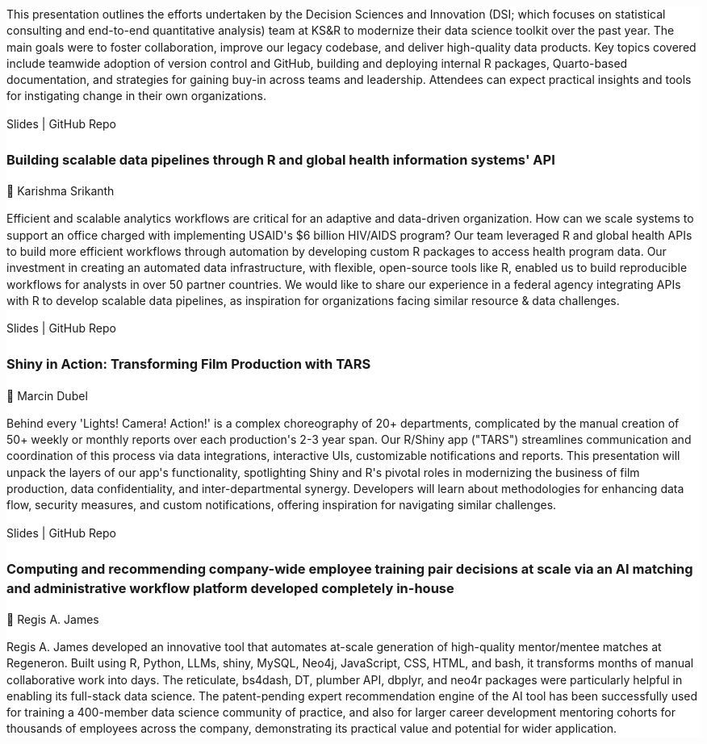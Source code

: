 This presentation outlines the efforts undertaken by the Decision Sciences and Innovation (DSI; which focuses on statistical consulting and end-to-end quantitative analysis) team at KS&R to modernize their data science toolkit over the past year. The main goals were to foster collaboration, improve our legacy codebase, and deliver high-quality data products. Key topics covered include teamwide adoption of version control and GitHub, building and deploying internal R packages, Quarto-based documentation, and strategies for gaining buy-in across teams and leadership. Attendees can expect practical insights and tools for instigating change in their own organizations.

Slides | GitHub Repo

### Building scalable data pipelines through R and global health information systems' API
💬 Karishma Srikanth

Efficient and scalable analytics workflows are critical for an adaptive and data-driven organization. How can we scale systems to support an office charged with implementing USAID's $6 billion HIV/AIDS program? Our team leveraged R and global health APIs to build more efficient workflows through automation by developing custom R packages to access health program data. Our investment in creating an automated data infrastructure, with flexible, open-source tools like R, enabled us to build reproducible workflows for analysts in over 50 partner countries. We would like to share our experience in a federal agency integrating APIs with R to develop scalable data pipelines, as inspiration for organizations facing similar resource & data challenges.

Slides | GitHub Repo

### Shiny in Action: Transforming Film Production with TARS
💬 Marcin Dubel

Behind every 'Lights! Camera! Action!' is a complex choreography of 20+ departments, complicated by the manual creation of 50+ weekly or monthly reports over each production's 2-3 year span. Our R/Shiny app ("TARS") streamlines communication and coordination of this process via data integrations, interactive UIs, customizable notifications and reports. This presentation will unpack the layers of our app's functionality, spotlighting Shiny and R's pivotal roles in modernizing the business of film production, data confidentiality, and inter-departmental synergy. Developers will learn about methodologies for enhancing data flow, security measures, and custom notifications, offering inspiration for navigating similar challenges.

Slides | GitHub Repo

### Computing and recommending company-wide employee training pair decisions at scale via an AI matching and administrative workflow platform developed completely in-house
💬 Regis A. James

Regis A. James developed an innovative tool that automates at-scale generation of high-quality mentor/mentee matches at Regeneron. Built using R, Python, LLMs, shiny, MySQL, Neo4j, JavaScript, CSS, HTML, and bash, it transforms months of manual collaborative work into days. The reticulate, bs4dash, DT, plumber API, dbplyr, and neo4r packages were particularly helpful in enabling its full-stack data science. The patent-pending expert recommendation engine of the AI tool has been successfully used for training a 400-member data science community of practice, and also for larger career development mentoring cohorts for thousands of employees across the company, demonstrating its practical value and potential for wider application.
